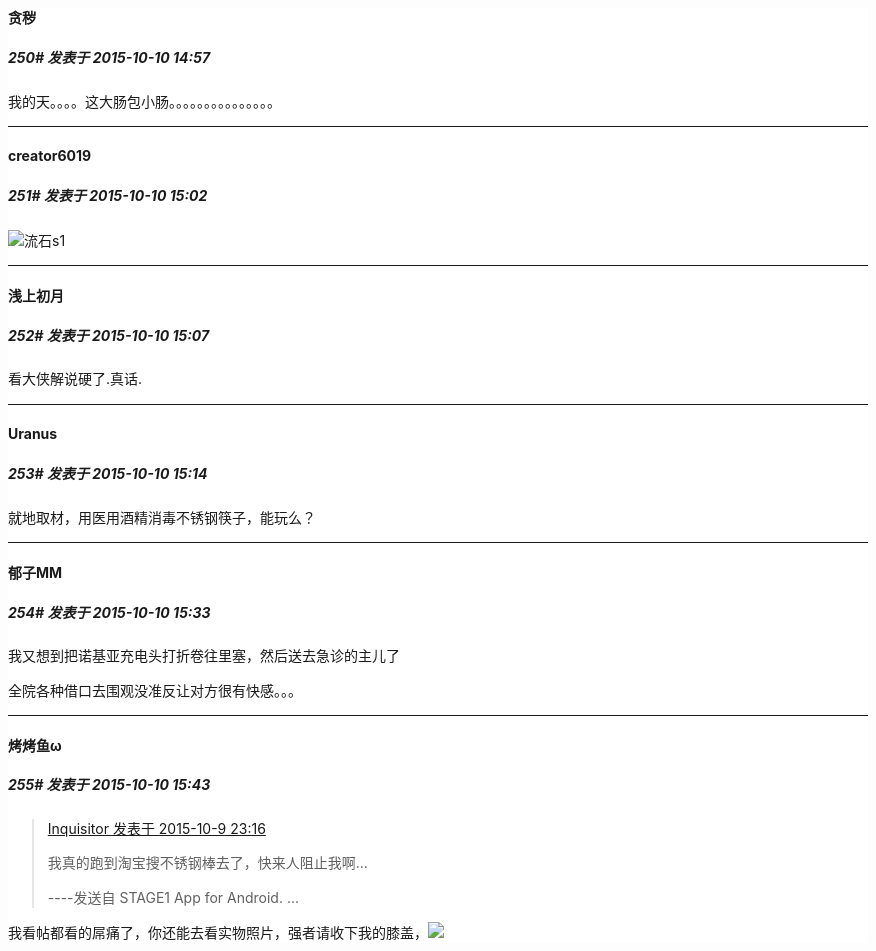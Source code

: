 ####  贪秽  
##### 250#       发表于 2015-10-10 14:57


我的天。。。。这大肠包小肠。。。。。。。。。。。。。。。


-----

####  creator6019  
##### 251#       发表于 2015-10-10 15:02


<img src="https://static.saraba1st.com/image/smiley/face/149.gif" referrerpolicy="no-referrer">流石s1


-----

####  浅上初月  
##### 252#       发表于 2015-10-10 15:07


看大侠解说硬了.真话.


-----

####  Uranus  
##### 253#       发表于 2015-10-10 15:14


就地取材，用医用酒精消毒不锈钢筷子，能玩么？


-----

####  郁子MM  
##### 254#       发表于 2015-10-10 15:33


我又想到把诺基亚充电头打折卷往里塞，然后送去急诊的主儿了


全院各种借口去围观没准反让对方很有快感。。。


-----

####  烤烤鱼ω  
##### 255#       发表于 2015-10-10 15:43


<blockquote><a href="httphttps://bbs.saraba1st.com/2b/forum.php?mod=redirect&amp;goto=findpost&amp;pid=30395235&amp;ptid=1161241" target="_blank">Inquisitor 发表于 2015-10-9 23:16</a>

我真的跑到淘宝搜不锈钢棒去了，快来人阻止我啊…


----发送自 STAGE1 App for Android. ...</blockquote>
我看帖都看的屌痛了，你还能去看实物照片，强者请收下我的膝盖，<img src="https://static.saraba1st.com/image/smiley/face/132.gif" referrerpolicy="no-referrer">
